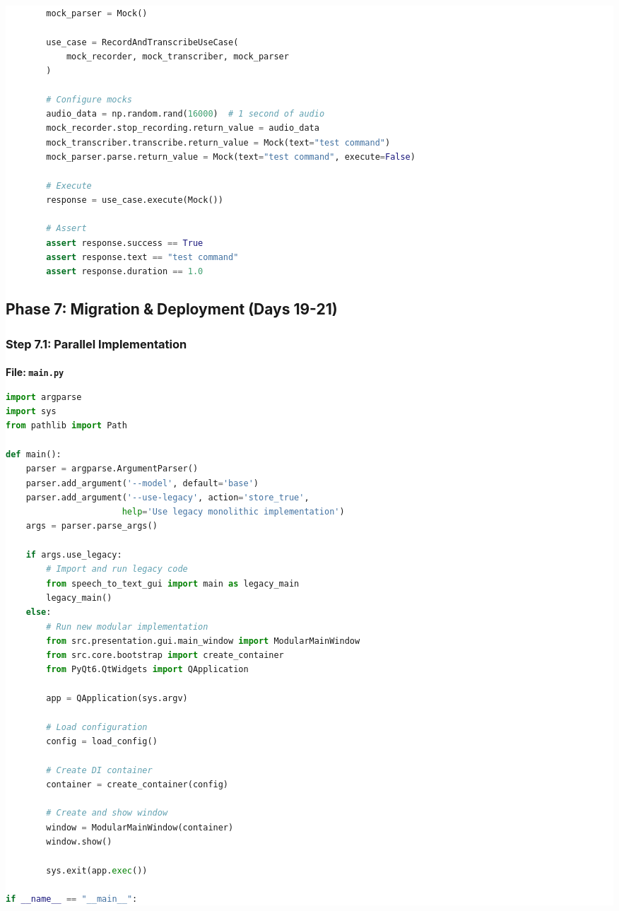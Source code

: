 ```python
        mock_parser = Mock()
        
        use_case = RecordAndTranscribeUseCase(
            mock_recorder, mock_transcriber, mock_parser
        )
        
        # Configure mocks
        audio_data = np.random.rand(16000)  # 1 second of audio
        mock_recorder.stop_recording.return_value = audio_data
        mock_transcriber.transcribe.return_value = Mock(text="test command")
        mock_parser.parse.return_value = Mock(text="test command", execute=False)
        
        # Execute
        response = use_case.execute(Mock())
        
        # Assert
        assert response.success == True
        assert response.text == "test command"
        assert response.duration == 1.0
```

## Phase 7: Migration & Deployment (Days 19-21)

### Step 7.1: Parallel Implementation

**File: `main.py`**
```python
import argparse
import sys
from pathlib import Path

def main():
    parser = argparse.ArgumentParser()
    parser.add_argument('--model', default='base')
    parser.add_argument('--use-legacy', action='store_true',
                       help='Use legacy monolithic implementation')
    args = parser.parse_args()
    
    if args.use_legacy:
        # Import and run legacy code
        from speech_to_text_gui import main as legacy_main
        legacy_main()
    else:
        # Run new modular implementation
        from src.presentation.gui.main_window import ModularMainWindow
        from src.core.bootstrap import create_container
        from PyQt6.QtWidgets import QApplication
        
        app = QApplication(sys.argv)
        
        # Load configuration
        config = load_config()
        
        # Create DI container
        container = create_container(config)
        
        # Create and show window
        window = ModularMainWindow(container)
        window.show()
        
        sys.exit(app.exec())

if __name__ == "__main__":
```